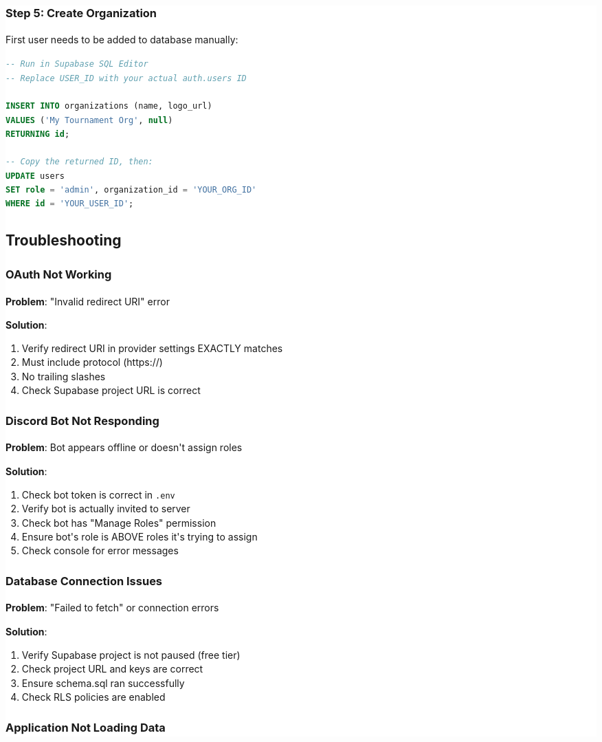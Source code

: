 ### Step 5: Create Organization

First user needs to be added to database manually:

```sql
-- Run in Supabase SQL Editor
-- Replace USER_ID with your actual auth.users ID

INSERT INTO organizations (name, logo_url)
VALUES ('My Tournament Org', null)
RETURNING id;

-- Copy the returned ID, then:
UPDATE users
SET role = 'admin', organization_id = 'YOUR_ORG_ID'
WHERE id = 'YOUR_USER_ID';
```

## Troubleshooting

### OAuth Not Working

**Problem**: "Invalid redirect URI" error

**Solution**:
1. Verify redirect URI in provider settings EXACTLY matches
2. Must include protocol (https://)
3. No trailing slashes
4. Check Supabase project URL is correct

### Discord Bot Not Responding

**Problem**: Bot appears offline or doesn't assign roles

**Solution**:
1. Check bot token is correct in `.env`
2. Verify bot is actually invited to server
3. Check bot has "Manage Roles" permission
4. Ensure bot's role is ABOVE roles it's trying to assign
5. Check console for error messages

### Database Connection Issues

**Problem**: "Failed to fetch" or connection errors

**Solution**:
1. Verify Supabase project is not paused (free tier)
2. Check project URL and keys are correct
3. Ensure schema.sql ran successfully
4. Check RLS policies are enabled

### Application Not Loading Data
